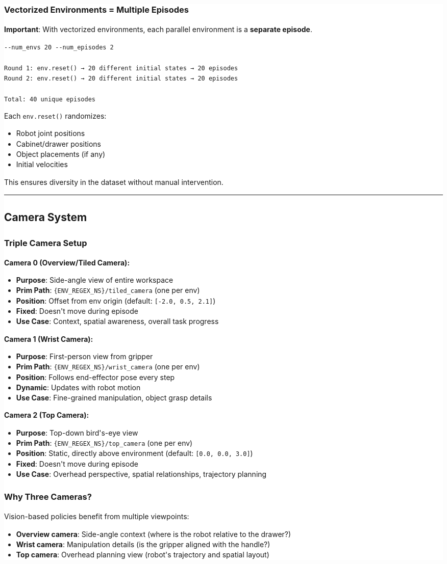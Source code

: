 ### Vectorized Environments = Multiple Episodes

**Important**: With vectorized environments, each parallel environment is a **separate episode**.

```
--num_envs 20 --num_episodes 2

Round 1: env.reset() → 20 different initial states → 20 episodes
Round 2: env.reset() → 20 different initial states → 20 episodes

Total: 40 unique episodes
```

Each `env.reset()` randomizes:
- Robot joint positions
- Cabinet/drawer positions
- Object placements (if any)
- Initial velocities

This ensures diversity in the dataset without manual intervention.

---

## Camera System

### Triple Camera Setup

**Camera 0 (Overview/Tiled Camera):**
- **Purpose**: Side-angle view of entire workspace
- **Prim Path**: `{ENV_REGEX_NS}/tiled_camera` (one per env)
- **Position**: Offset from env origin (default: `[-2.0, 0.5, 2.1]`)
- **Fixed**: Doesn't move during episode
- **Use Case**: Context, spatial awareness, overall task progress

**Camera 1 (Wrist Camera):**
- **Purpose**: First-person view from gripper
- **Prim Path**: `{ENV_REGEX_NS}/wrist_camera` (one per env)
- **Position**: Follows end-effector pose every step
- **Dynamic**: Updates with robot motion
- **Use Case**: Fine-grained manipulation, object grasp details

**Camera 2 (Top Camera):**
- **Purpose**: Top-down bird's-eye view
- **Prim Path**: `{ENV_REGEX_NS}/top_camera` (one per env)
- **Position**: Static, directly above environment (default: `[0.0, 0.0, 3.0]`)
- **Fixed**: Doesn't move during episode
- **Use Case**: Overhead perspective, spatial relationships, trajectory planning

### Why Three Cameras?

Vision-based policies benefit from multiple viewpoints:
- **Overview camera**: Side-angle context (where is the robot relative to the drawer?)
- **Wrist camera**: Manipulation details (is the gripper aligned with the handle?)
- **Top camera**: Overhead planning view (robot's trajectory and spatial layout)
